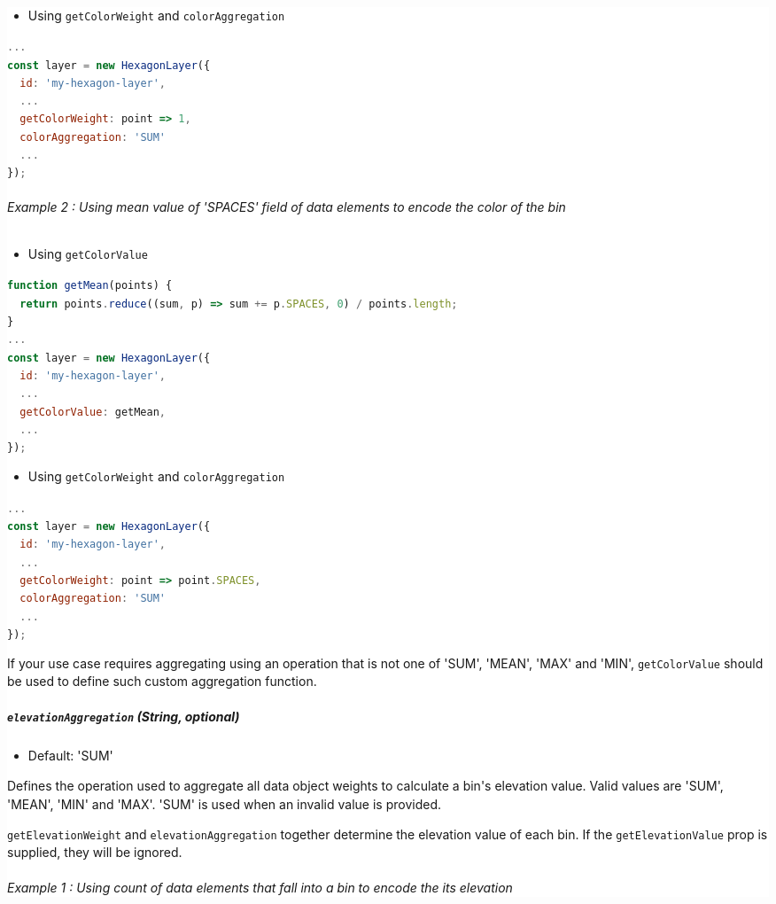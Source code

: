 * Using `getColorWeight` and `colorAggregation`
```js
...
const layer = new HexagonLayer({
  id: 'my-hexagon-layer',
  ...
  getColorWeight: point => 1,
  colorAggregation: 'SUM'
  ...
});
```

###### Example 2 : Using mean value of 'SPACES' field of data elements to encode the color of the bin

* Using `getColorValue`
```js
function getMean(points) {
  return points.reduce((sum, p) => sum += p.SPACES, 0) / points.length;
}
...
const layer = new HexagonLayer({
  id: 'my-hexagon-layer',
  ...
  getColorValue: getMean,
  ...
});
```

* Using `getColorWeight` and `colorAggregation`
```js
...
const layer = new HexagonLayer({
  id: 'my-hexagon-layer',
  ...
  getColorWeight: point => point.SPACES,
  colorAggregation: 'SUM'
  ...
});
```

If your use case requires aggregating using an operation that is not one of 'SUM', 'MEAN', 'MAX' and 'MIN', `getColorValue` should be used to define such custom aggregation function.


##### `elevationAggregation` (String, optional)

* Default: 'SUM'

Defines the operation used to aggregate all data object weights to calculate a bin's elevation value. Valid values are 'SUM', 'MEAN', 'MIN' and 'MAX'. 'SUM' is used when an invalid value is provided.

`getElevationWeight` and `elevationAggregation` together determine the elevation value of each bin. If the `getElevationValue` prop is supplied, they will be ignored.

###### Example 1 : Using count of data elements that fall into a bin to encode the its elevation
